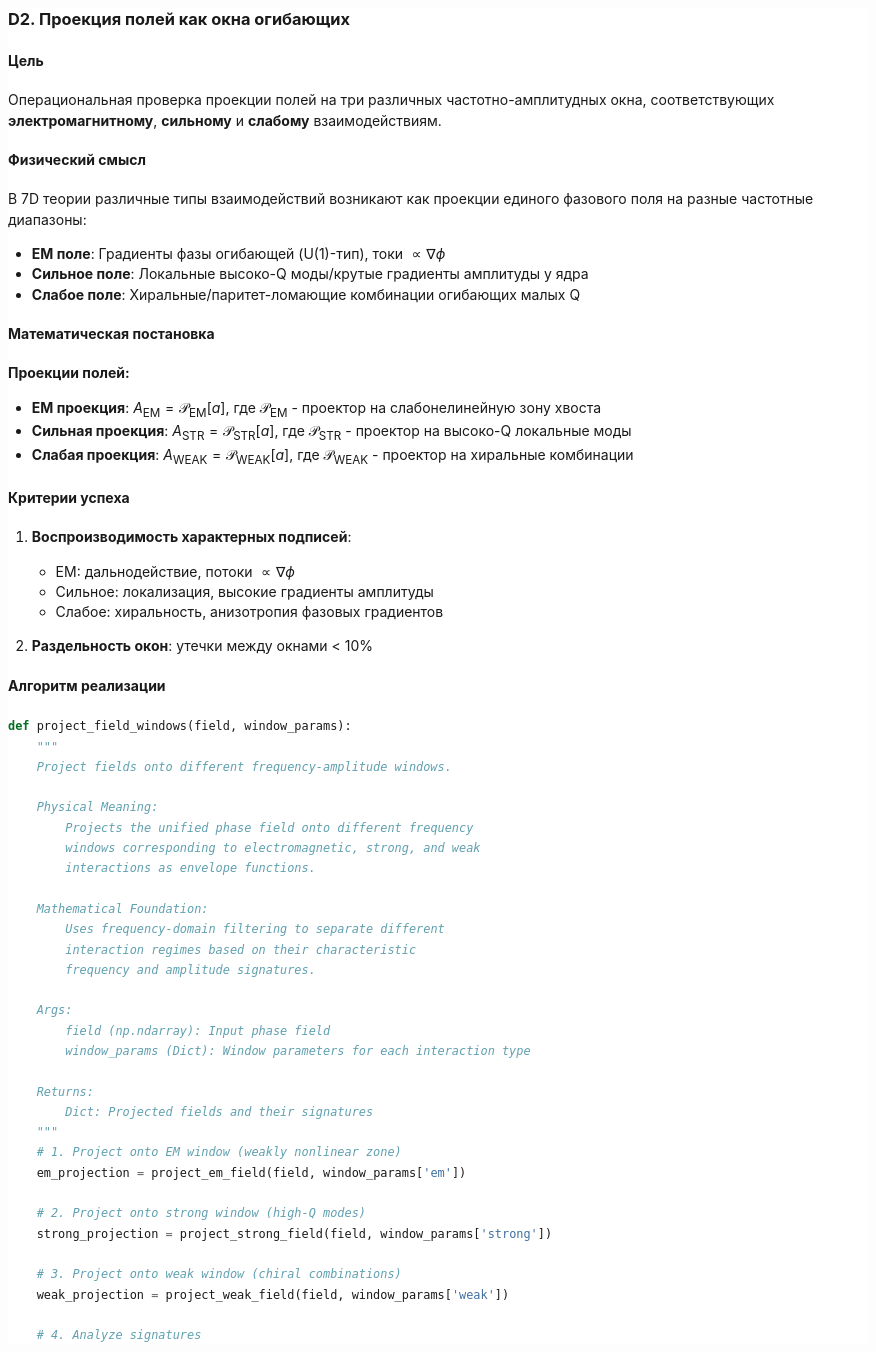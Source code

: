 ### **D2. Проекция полей как окна огибающих**

#### Цель
Операциональная проверка проекции полей на три различных частотно-амплитудных окна, соответствующих **электромагнитному**, **сильному** и **слабому** взаимодействиям.

#### Физический смысл
В 7D теории различные типы взаимодействий возникают как проекции единого фазового поля на разные частотные диапазоны:

- **EM поле**: Градиенты фазы огибающей (U(1)-тип), токи $\propto \nabla\phi$
- **Сильное поле**: Локальные высоко-Q моды/крутые градиенты амплитуды у ядра
- **Слабое поле**: Хиральные/паритет-ломающие комбинации огибающих малых Q

#### Математическая постановка

**Проекции полей:**
- **EM проекция**: $A_{\text{EM}} = \mathcal{P}_{\text{EM}}[a]$, где $\mathcal{P}_{\text{EM}}$ - проектор на слабонелинейную зону хвоста
- **Сильная проекция**: $A_{\text{STR}} = \mathcal{P}_{\text{STR}}[a]$, где $\mathcal{P}_{\text{STR}}$ - проектор на высоко-Q локальные моды
- **Слабая проекция**: $A_{\text{WEAK}} = \mathcal{P}_{\text{WEAK}}[a]$, где $\mathcal{P}_{\text{WEAK}}$ - проектор на хиральные комбинации

#### Критерии успеха
1. **Воспроизводимость характерных подписей**:
   - EM: дальнодействие, потоки $\propto \nabla\phi$
   - Сильное: локализация, высокие градиенты амплитуды
   - Слабое: хиральность, анизотропия фазовых градиентов

2. **Раздельность окон**: утечки между окнами < 10%

#### Алгоритм реализации
```python
def project_field_windows(field, window_params):
    """
    Project fields onto different frequency-amplitude windows.
    
    Physical Meaning:
        Projects the unified phase field onto different frequency
        windows corresponding to electromagnetic, strong, and weak
        interactions as envelope functions.
        
    Mathematical Foundation:
        Uses frequency-domain filtering to separate different
        interaction regimes based on their characteristic
        frequency and amplitude signatures.
        
    Args:
        field (np.ndarray): Input phase field
        window_params (Dict): Window parameters for each interaction type
        
    Returns:
        Dict: Projected fields and their signatures
    """
    # 1. Project onto EM window (weakly nonlinear zone)
    em_projection = project_em_field(field, window_params['em'])
    
    # 2. Project onto strong window (high-Q modes)
    strong_projection = project_strong_field(field, window_params['strong'])
    
    # 3. Project onto weak window (chiral combinations)
    weak_projection = project_weak_field(field, window_params['weak'])
    
    # 4. Analyze signatures
```